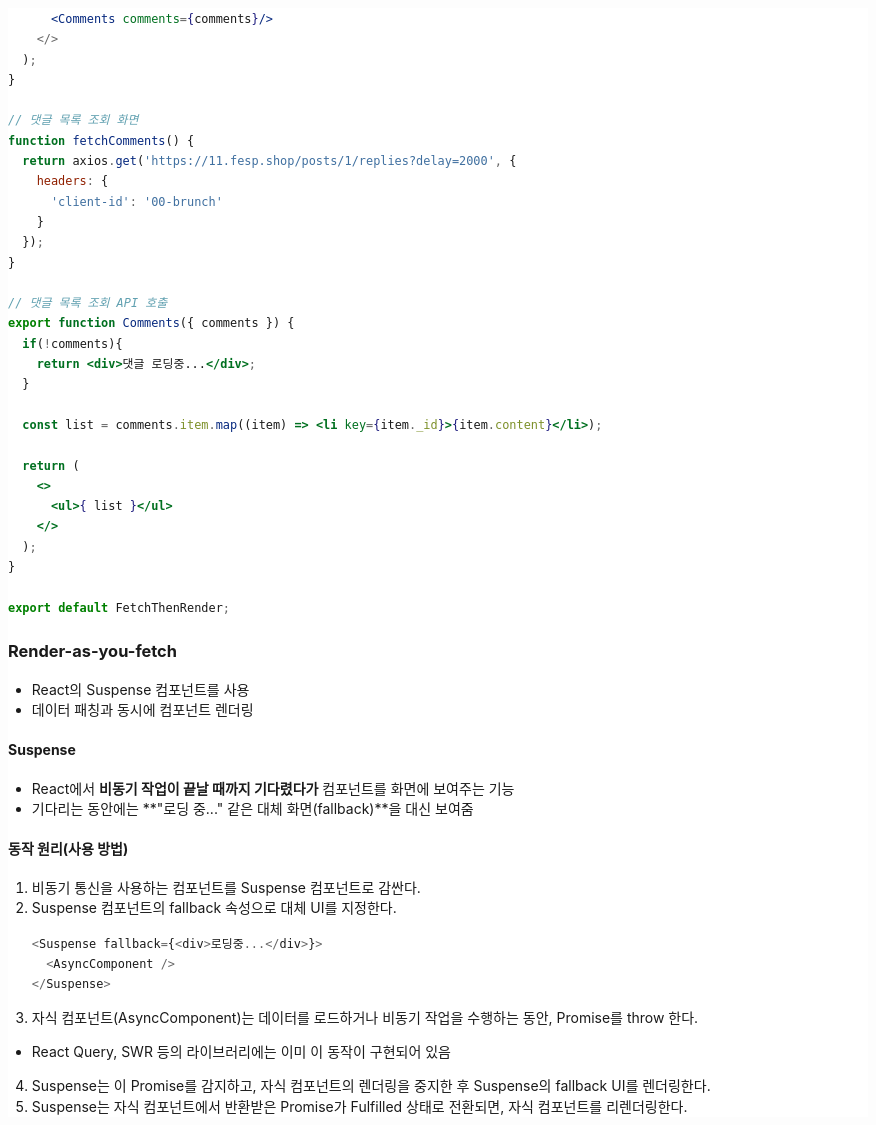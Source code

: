 ```jsx
      <Comments comments={comments}/>
    </>
  );
}

// 댓글 목록 조회 화면
function fetchComments() {
  return axios.get('https://11.fesp.shop/posts/1/replies?delay=2000', {
    headers: {
      'client-id': '00-brunch'
    }
  });
}

// 댓글 목록 조회 API 호출
export function Comments({ comments }) {
  if(!comments){
    return <div>댓글 로딩중...</div>;
  }

  const list = comments.item.map((item) => <li key={item._id}>{item.content}</li>);

  return (
    <>
      <ul>{ list }</ul>
    </>
  );
}

export default FetchThenRender;
```

### Render-as-you-fetch
* React의 Suspense 컴포넌트를 사용
* 데이터 패칭과 동시에 컴포넌트 렌더링

#### Suspense
* React에서 **비동기 작업이 끝날 때까지 기다렸다가** 컴포넌트를 화면에 보여주는 기능
* 기다리는 동안에는 **"로딩 중..." 같은 대체 화면(fallback)**을 대신 보여줌

#### 동작 원리(사용 방법)
1. 비동기 통신을 사용하는 컴포넌트를 Suspense 컴포넌트로 감싼다.
2. Suspense 컴포넌트의 fallback 속성으로 대체 UI를 지정한다.
    ```js
    <Suspense fallback={<div>로딩중...</div>}>
      <AsyncComponent />
    </Suspense>
    ```
3. 자식 컴포넌트(AsyncComponent)는 데이터를 로드하거나 비동기 작업을 수행하는 동안, Promise를 throw 한다.
  - React Query, SWR 등의 라이브러리에는 이미 이 동작이 구현되어 있음
4. Suspense는 이 Promise를 감지하고, 자식 컴포넌트의 렌더링을 중지한 후 Suspense의 fallback UI를 렌더링한다.
5. Suspense는 자식 컴포넌트에서 반환받은 Promise가 Fulfilled 상태로 전환되면, 자식 컴포넌트를 리렌더링한다.
